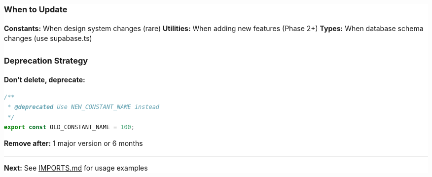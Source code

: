 ### When to Update

**Constants:** When design system changes (rare)
**Utilities:** When adding new features (Phase 2+)
**Types:** When database schema changes (use supabase.ts)

### Deprecation Strategy

**Don't delete, deprecate:**
```typescript
/**
 * @deprecated Use NEW_CONSTANT_NAME instead
 */
export const OLD_CONSTANT_NAME = 100;
```

**Remove after:** 1 major version or 6 months

---

**Next:** See [IMPORTS.md](IMPORTS.md) for usage examples
